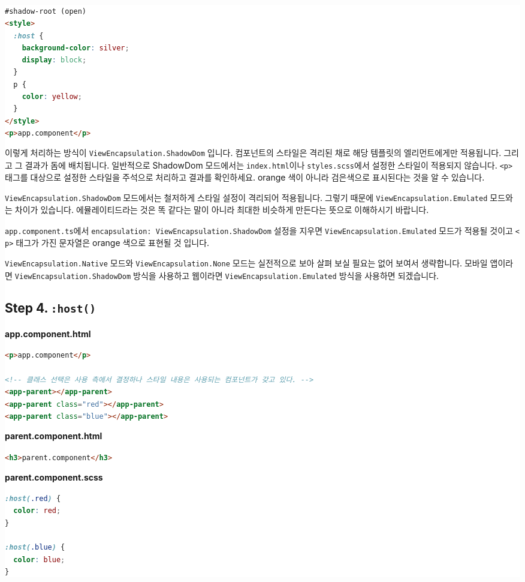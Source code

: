 ```html
#shadow-root (open)
<style>
  ​:host {
    background-color: silver;
    display: block;
  }
  p {
    color: yellow;
  }
</style>
​<p>​app.component​</p>​
```

이렇게 처리하는 방식이 `ViewEncapsulation.ShadowDom` 입니다. 컴포넌트의 스타일은 격리된 채로 해당 템플릿의 엘리먼트에게만 적용됩니다. 그리고 그 결과가 돔에 배치됩니다. 일반적으로 ShadowDom 모드에서는 `index.html`이나 `styles.scss`에서 설정한 스타일이 적용되지 않습니다. `<p>` 태그를 대상으로 설정한 스타일을 주석으로 처리하고 결과를 확인하세요. orange 색이 아니라 검은색으로 표시된다는 것을 알 수 있습니다. 

`ViewEncapsulation.ShadowDom` 모드에서는 철저하게 스타일 설정이 격리되어 적용됩니다. 그렇기 때문에 `ViewEncapsulation.Emulated` 모드와는 차이가 있습니다. 에뮬레이티드라는 것은 똑 같다는 말이 아니라 최대한 비슷하게 만든다는 뜻으로 이해하시기 바랍니다.

`app.component.ts`에서 `encapsulation: ViewEncapsulation.ShadowDom` 설정을 지우면 `ViewEncapsulation.Emulated` 모드가 적용될 것이고 `<p>` 태그가 가진 문자열은 orange 색으로 표현될 것 입니다.

`ViewEncapsulation.Native` 모드와 `ViewEncapsulation.None` 모드는 실전적으로 보아 살펴 보실 필요는 없어 보여서 생략합니다. 모바일 앱이라면 `ViewEncapsulation.ShadowDom` 방식을 사용하고 웹이라면 `ViewEncapsulation.Emulated` 방식을 사용하면 되겠습니다.

## Step 4. `:host()`

**app.component.html**

```html
<p>app.component</p>

<!-- 클래스 선택은 사용 측에서 결정하나 스타일 내용은 사용되는 컴포넌트가 갖고 있다. -->
<app-parent></app-parent>
<app-parent class="red"></app-parent>
<app-parent class="blue"></app-parent>
```

**parent.component.html**

```html
<h3>parent.component</h3>
```

**parent.component.scss**

```scss
:host(.red) {
  color: red;
}

:host(.blue) {
  color: blue;
}
```
